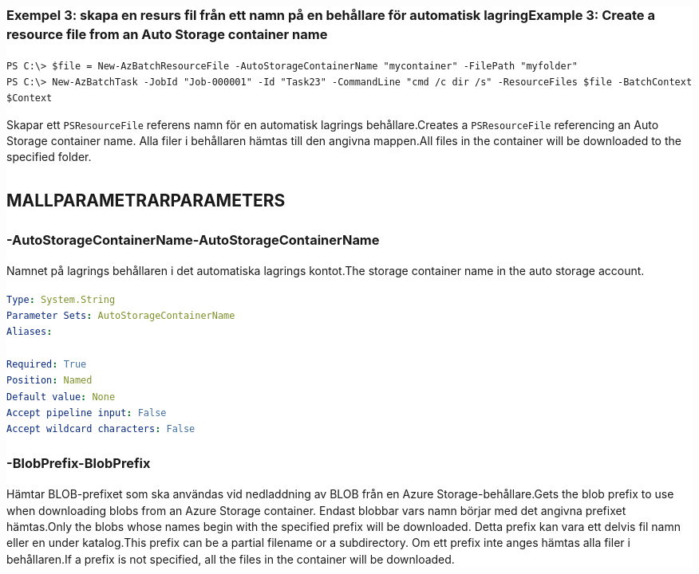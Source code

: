 ### <span data-ttu-id="6fc86-116">Exempel 3: skapa en resurs fil från ett namn på en behållare för automatisk lagring</span><span class="sxs-lookup"><span data-stu-id="6fc86-116">Example 3: Create a resource file from an Auto Storage container name</span></span>
```
PS C:\> $file = New-AzBatchResourceFile -AutoStorageContainerName "mycontainer" -FilePath "myfolder"
PS C:\> New-AzBatchTask -JobId "Job-000001" -Id "Task23" -CommandLine "cmd /c dir /s" -ResourceFiles $file -BatchContext $Context
```

<span data-ttu-id="6fc86-117">Skapar ett `PSResourceFile` referens namn för en automatisk lagrings behållare.</span><span class="sxs-lookup"><span data-stu-id="6fc86-117">Creates a `PSResourceFile` referencing an Auto Storage container name.</span></span> <span data-ttu-id="6fc86-118">Alla filer i behållaren hämtas till den angivna mappen.</span><span class="sxs-lookup"><span data-stu-id="6fc86-118">All files in the container will be downloaded to the specified folder.</span></span>

## <span data-ttu-id="6fc86-119">MALLPARAMETRAR</span><span class="sxs-lookup"><span data-stu-id="6fc86-119">PARAMETERS</span></span>

### <span data-ttu-id="6fc86-120">-AutoStorageContainerName</span><span class="sxs-lookup"><span data-stu-id="6fc86-120">-AutoStorageContainerName</span></span>
<span data-ttu-id="6fc86-121">Namnet på lagrings behållaren i det automatiska lagrings kontot.</span><span class="sxs-lookup"><span data-stu-id="6fc86-121">The storage container name in the auto storage account.</span></span>

```yaml
Type: System.String
Parameter Sets: AutoStorageContainerName
Aliases:

Required: True
Position: Named
Default value: None
Accept pipeline input: False
Accept wildcard characters: False
```

### <span data-ttu-id="6fc86-122">-BlobPrefix</span><span class="sxs-lookup"><span data-stu-id="6fc86-122">-BlobPrefix</span></span>
<span data-ttu-id="6fc86-123">Hämtar BLOB-prefixet som ska användas vid nedladdning av BLOB från en Azure Storage-behållare.</span><span class="sxs-lookup"><span data-stu-id="6fc86-123">Gets the blob prefix to use when downloading blobs from an Azure Storage container.</span></span>
<span data-ttu-id="6fc86-124">Endast blobbar vars namn börjar med det angivna prefixet hämtas.</span><span class="sxs-lookup"><span data-stu-id="6fc86-124">Only the blobs whose names begin with the specified prefix will be downloaded.</span></span>
<span data-ttu-id="6fc86-125">Detta prefix kan vara ett delvis fil namn eller en under katalog.</span><span class="sxs-lookup"><span data-stu-id="6fc86-125">This prefix can be a partial filename or a subdirectory.</span></span>
<span data-ttu-id="6fc86-126">Om ett prefix inte anges hämtas alla filer i behållaren.</span><span class="sxs-lookup"><span data-stu-id="6fc86-126">If a prefix is not specified, all the files in the container will be downloaded.</span></span>
